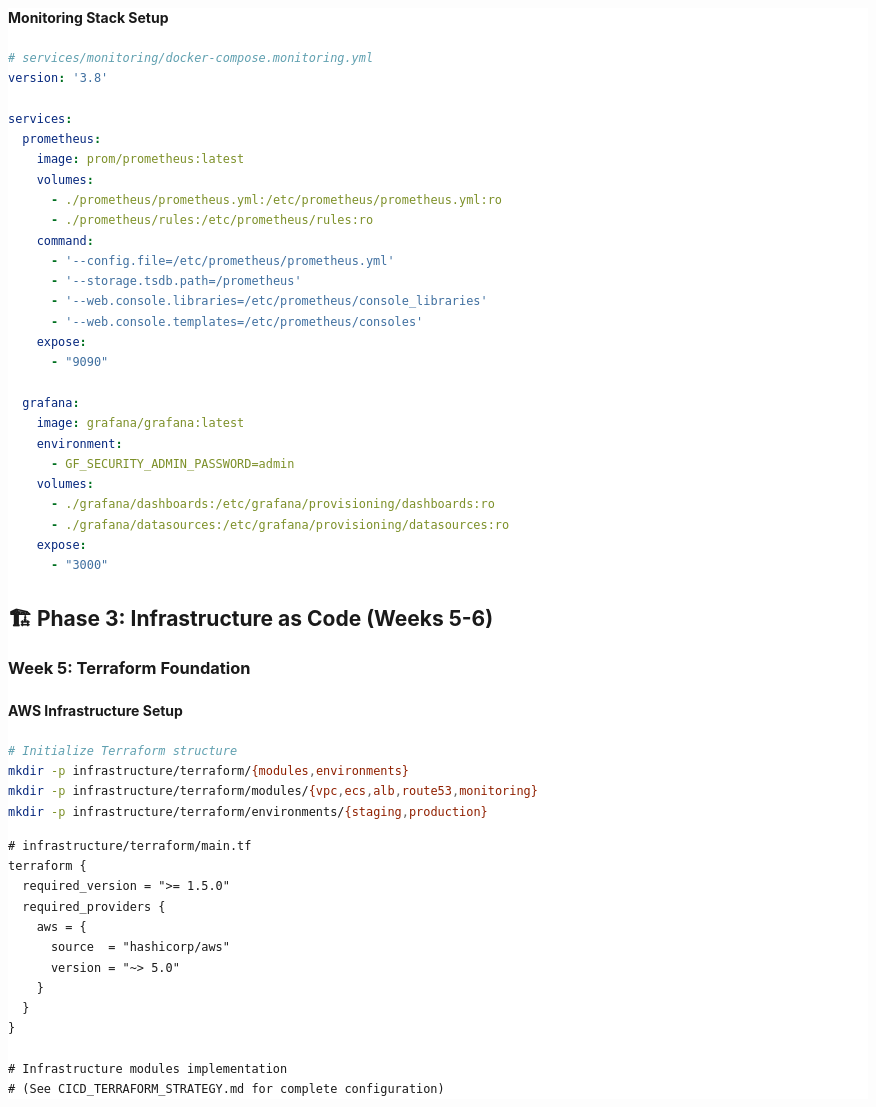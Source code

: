 #### Monitoring Stack Setup
```yaml
# services/monitoring/docker-compose.monitoring.yml
version: '3.8'

services:
  prometheus:
    image: prom/prometheus:latest
    volumes:
      - ./prometheus/prometheus.yml:/etc/prometheus/prometheus.yml:ro
      - ./prometheus/rules:/etc/prometheus/rules:ro
    command:
      - '--config.file=/etc/prometheus/prometheus.yml'
      - '--storage.tsdb.path=/prometheus'
      - '--web.console.libraries=/etc/prometheus/console_libraries'
      - '--web.console.templates=/etc/prometheus/consoles'
    expose:
      - "9090"

  grafana:
    image: grafana/grafana:latest
    environment:
      - GF_SECURITY_ADMIN_PASSWORD=admin
    volumes:
      - ./grafana/dashboards:/etc/grafana/provisioning/dashboards:ro
      - ./grafana/datasources:/etc/grafana/provisioning/datasources:ro
    expose:
      - "3000"
```

## 🏗️ Phase 3: Infrastructure as Code (Weeks 5-6)

### Week 5: Terraform Foundation

#### AWS Infrastructure Setup
```bash
# Initialize Terraform structure
mkdir -p infrastructure/terraform/{modules,environments}
mkdir -p infrastructure/terraform/modules/{vpc,ecs,alb,route53,monitoring}
mkdir -p infrastructure/terraform/environments/{staging,production}
```

```hcl
# infrastructure/terraform/main.tf
terraform {
  required_version = ">= 1.5.0"
  required_providers {
    aws = {
      source  = "hashicorp/aws"
      version = "~> 5.0"
    }
  }
}

# Infrastructure modules implementation
# (See CICD_TERRAFORM_STRATEGY.md for complete configuration)
```
